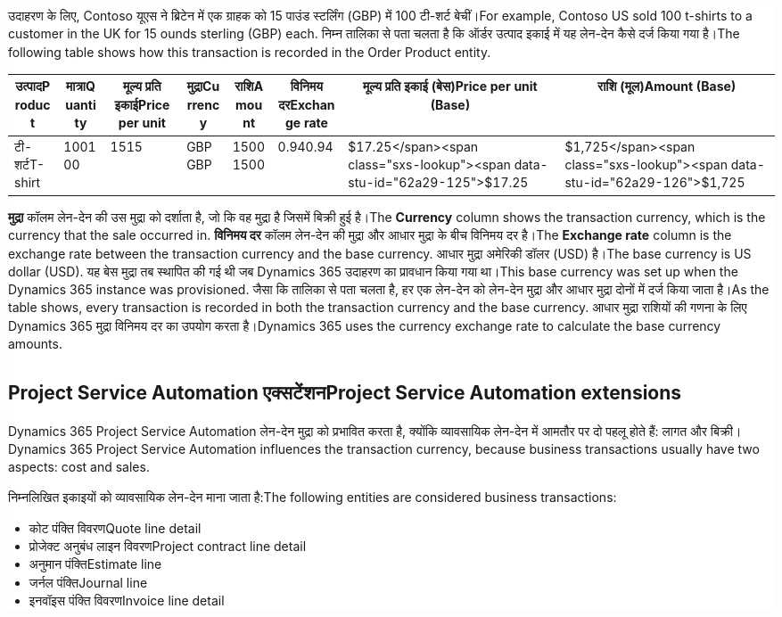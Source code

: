 <span data-ttu-id="62a29-109">उदाहरण के लिए, Contoso यूएस ने ब्रिटेन में एक ग्राहक को 15 पाउंड स्टर्लिंग (GBP) में 100 टी-शर्ट बेचीं।</span><span class="sxs-lookup"><span data-stu-id="62a29-109">For example, Contoso US sold 100 t-shirts to a customer in the UK for 15 ounds sterling (GBP) each.</span></span> <span data-ttu-id="62a29-110">निम्न तालिका से पता चलता है कि ऑर्डर उत्पाद इकाई में यह लेन-देन कैसे दर्ज किया गया है।</span><span class="sxs-lookup"><span data-stu-id="62a29-110">The following table shows how this transaction is recorded in the Order Product entity.</span></span>

| <span data-ttu-id="62a29-111">उत्पाद</span><span class="sxs-lookup"><span data-stu-id="62a29-111">Product</span></span> | <span data-ttu-id="62a29-112">मात्रा</span><span class="sxs-lookup"><span data-stu-id="62a29-112">Quantity</span></span> | <span data-ttu-id="62a29-113">मूल्य प्रति इकाई</span><span class="sxs-lookup"><span data-stu-id="62a29-113">Price per unit</span></span> | <span data-ttu-id="62a29-114">मुद्रा</span><span class="sxs-lookup"><span data-stu-id="62a29-114">Currency</span></span> | <span data-ttu-id="62a29-115">राशि</span><span class="sxs-lookup"><span data-stu-id="62a29-115">Amount</span></span> | <span data-ttu-id="62a29-116">विनिमय दर</span><span class="sxs-lookup"><span data-stu-id="62a29-116">Exchange rate</span></span> | <span data-ttu-id="62a29-117">मूल्य प्रति इकाई (बेस)</span><span class="sxs-lookup"><span data-stu-id="62a29-117">Price per unit (Base)</span></span>| <span data-ttu-id="62a29-118">राशि (मूल)</span><span class="sxs-lookup"><span data-stu-id="62a29-118">Amount (Base)</span></span>|
|---------|----------|----------------|----------|--------|---------------|----------------------|--------------|
| <span data-ttu-id="62a29-119">टी-शर्ट</span><span class="sxs-lookup"><span data-stu-id="62a29-119">T-shirt</span></span> | <span data-ttu-id="62a29-120">100</span><span class="sxs-lookup"><span data-stu-id="62a29-120">100</span></span>      | <span data-ttu-id="62a29-121">15</span><span class="sxs-lookup"><span data-stu-id="62a29-121">15</span></span>             | <span data-ttu-id="62a29-122">GBP</span><span class="sxs-lookup"><span data-stu-id="62a29-122">GBP</span></span>      | <span data-ttu-id="62a29-123">1500</span><span class="sxs-lookup"><span data-stu-id="62a29-123">1500</span></span>   | <span data-ttu-id="62a29-124">0.94</span><span class="sxs-lookup"><span data-stu-id="62a29-124">0.94</span></span>          | <span data-ttu-id="62a29-125">$17.25</span><span class="sxs-lookup"><span data-stu-id="62a29-125">$17.25</span></span>               | <span data-ttu-id="62a29-126">$1,725</span><span class="sxs-lookup"><span data-stu-id="62a29-126">$1,725</span></span>       |

<span data-ttu-id="62a29-127">**मुद्रा** कॉलम लेन-देन की उस मुद्रा को दर्शाता है, जो कि वह मुद्रा है जिसमें बिक्री हुई है।</span><span class="sxs-lookup"><span data-stu-id="62a29-127">The **Currency** column shows the transaction currency, which is the currency that the sale occurred in.</span></span> <span data-ttu-id="62a29-128">**विनिमय दर** कॉलम लेन-देन की मुद्रा और आधार मुद्रा के बीच विनिमय दर है।</span><span class="sxs-lookup"><span data-stu-id="62a29-128">The **Exchange rate** column is the exchange rate between the transaction currency and the base currency.</span></span> <span data-ttu-id="62a29-129">आधार मुद्रा अमेरिकी डॉलर (USD) है।</span><span class="sxs-lookup"><span data-stu-id="62a29-129">The base currency is US dollar (USD).</span></span> <span data-ttu-id="62a29-130">यह बेस मुद्रा तब स्थापित की गई थी जब Dynamics 365 उदाहरण का प्रावधान किया गया था।</span><span class="sxs-lookup"><span data-stu-id="62a29-130">This base currency was set up when the Dynamics 365 instance was provisioned.</span></span>
<span data-ttu-id="62a29-131">जैसा कि तालिका से पता चलता है, हर एक लेन-देन को लेन-देन मुद्रा और आधार मुद्रा दोनों में दर्ज किया जाता है।</span><span class="sxs-lookup"><span data-stu-id="62a29-131">As the table shows, every transaction is recorded in both the transaction currency and the base currency.</span></span> <span data-ttu-id="62a29-132">आधार मुद्रा राशियों की गणना के लिए Dynamics 365 मुद्रा विनिमय दर का उपयोग करता है।</span><span class="sxs-lookup"><span data-stu-id="62a29-132">Dynamics 365 uses the currency exchange rate to calculate the base currency amounts.</span></span>

## <a name="project-service-automation-extensions"></a><span data-ttu-id="62a29-133">Project Service Automation एक्सटेंशन</span><span class="sxs-lookup"><span data-stu-id="62a29-133">Project Service Automation extensions</span></span>

<span data-ttu-id="62a29-134">Dynamics 365 Project Service Automation लेन-देन मुद्रा को प्रभावित करता है, क्योंकि व्यावसायिक लेन-देन में आमतौर पर दो पहलू होते हैं: लागत और बिक्री।</span><span class="sxs-lookup"><span data-stu-id="62a29-134">Dynamics 365 Project Service Automation influences the transaction currency, because business transactions usually have two aspects: cost and sales.</span></span>

<span data-ttu-id="62a29-135">निम्नलिखित इकाइयों को व्यावसायिक लेन-देन माना जाता है:</span><span class="sxs-lookup"><span data-stu-id="62a29-135">The following entities are considered business transactions:</span></span>

- <span data-ttu-id="62a29-136">कोट पंक्ति विवरण</span><span class="sxs-lookup"><span data-stu-id="62a29-136">Quote line detail</span></span>
- <span data-ttu-id="62a29-137">प्रोजेक्ट अनुबंध लाइन विवरण</span><span class="sxs-lookup"><span data-stu-id="62a29-137">Project contract line detail</span></span>
- <span data-ttu-id="62a29-138">अनुमान पंक्ति</span><span class="sxs-lookup"><span data-stu-id="62a29-138">Estimate line</span></span>
- <span data-ttu-id="62a29-139">जर्नल पंक्ति</span><span class="sxs-lookup"><span data-stu-id="62a29-139">Journal line</span></span>
- <span data-ttu-id="62a29-140">इनवॉइस पंक्ति विवरण</span><span class="sxs-lookup"><span data-stu-id="62a29-140">Invoice line detail</span></span>
